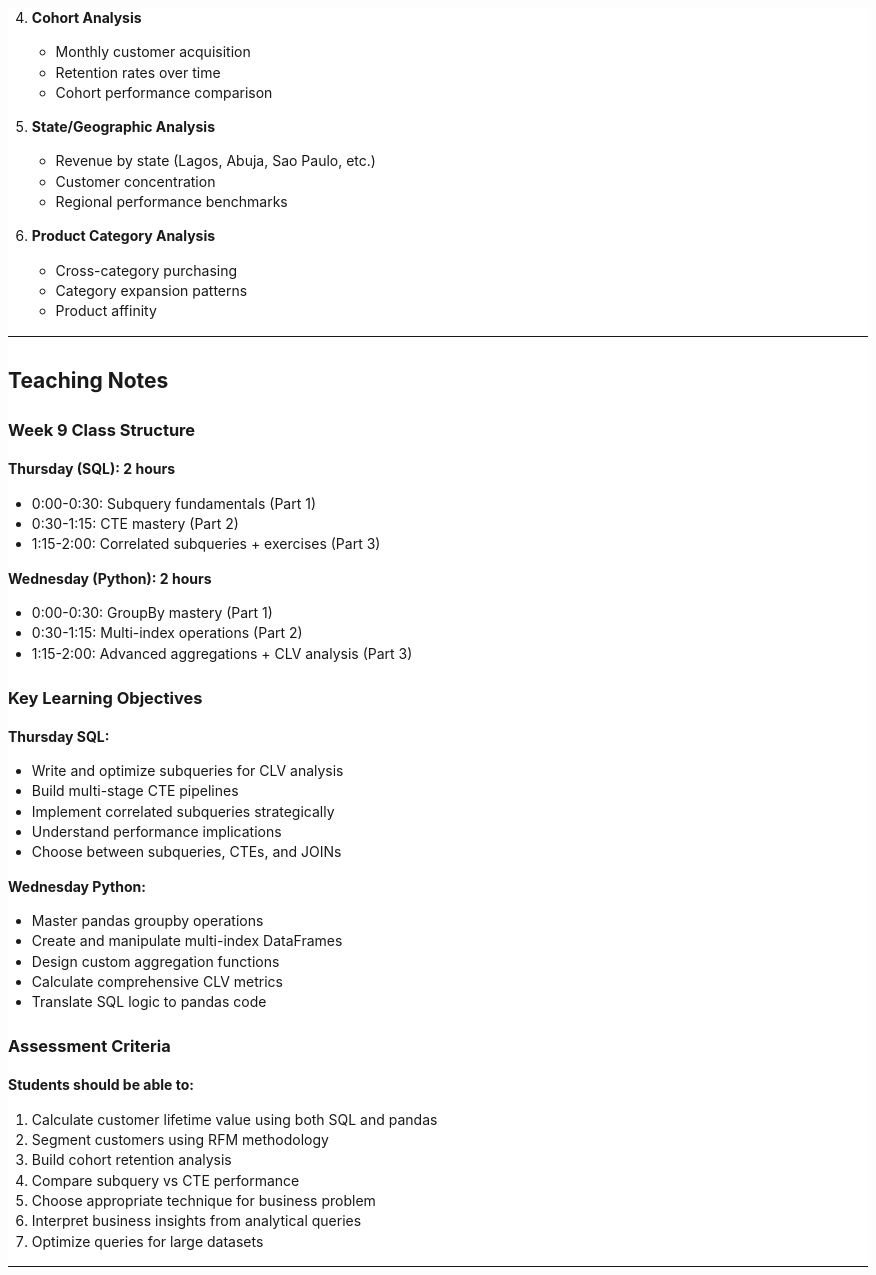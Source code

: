 4. **Cohort Analysis**
   - Monthly customer acquisition
   - Retention rates over time
   - Cohort performance comparison

5. **State/Geographic Analysis**
   - Revenue by state (Lagos, Abuja, Sao Paulo, etc.)
   - Customer concentration
   - Regional performance benchmarks

6. **Product Category Analysis**
   - Cross-category purchasing
   - Category expansion patterns
   - Product affinity

---

## Teaching Notes

### Week 9 Class Structure

**Thursday (SQL): 2 hours**
- 0:00-0:30: Subquery fundamentals (Part 1)
- 0:30-1:15: CTE mastery (Part 2)
- 1:15-2:00: Correlated subqueries + exercises (Part 3)

**Wednesday (Python): 2 hours**
- 0:00-0:30: GroupBy mastery (Part 1)
- 0:30-1:15: Multi-index operations (Part 2)
- 1:15-2:00: Advanced aggregations + CLV analysis (Part 3)

### Key Learning Objectives

**Thursday SQL:**
- Write and optimize subqueries for CLV analysis
- Build multi-stage CTE pipelines
- Implement correlated subqueries strategically
- Understand performance implications
- Choose between subqueries, CTEs, and JOINs

**Wednesday Python:**
- Master pandas groupby operations
- Create and manipulate multi-index DataFrames
- Design custom aggregation functions
- Calculate comprehensive CLV metrics
- Translate SQL logic to pandas code

### Assessment Criteria

**Students should be able to:**
1. Calculate customer lifetime value using both SQL and pandas
2. Segment customers using RFM methodology
3. Build cohort retention analysis
4. Compare subquery vs CTE performance
5. Choose appropriate technique for business problem
6. Interpret business insights from analytical queries
7. Optimize queries for large datasets

---